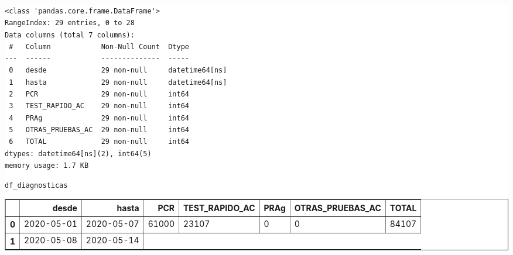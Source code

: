     <class 'pandas.core.frame.DataFrame'>
    RangeIndex: 29 entries, 0 to 28
    Data columns (total 7 columns):
     #   Column            Non-Null Count  Dtype         
    ---  ------            --------------  -----         
     0   desde             29 non-null     datetime64[ns]
     1   hasta             29 non-null     datetime64[ns]
     2   PCR               29 non-null     int64         
     3   TEST_RAPIDO_AC    29 non-null     int64         
     4   PRAg              29 non-null     int64         
     5   OTRAS_PRUEBAS_AC  29 non-null     int64         
     6   TOTAL             29 non-null     int64         
    dtypes: datetime64[ns](2), int64(5)
    memory usage: 1.7 KB
    


```python
df_diagnosticas
```




<div>
<style scoped>
    .dataframe tbody tr th:only-of-type {
        vertical-align: middle;
    }

    .dataframe tbody tr th {
        vertical-align: top;
    }

    .dataframe thead th {
        text-align: right;
    }
</style>
<table border="1" class="dataframe">
  <thead>
    <tr style="text-align: right;">
      <th></th>
      <th>desde</th>
      <th>hasta</th>
      <th>PCR</th>
      <th>TEST_RAPIDO_AC</th>
      <th>PRAg</th>
      <th>OTRAS_PRUEBAS_AC</th>
      <th>TOTAL</th>
    </tr>
  </thead>
  <tbody>
    <tr>
      <th>0</th>
      <td>2020-05-01</td>
      <td>2020-05-07</td>
      <td>61000</td>
      <td>23107</td>
      <td>0</td>
      <td>0</td>
      <td>84107</td>
    </tr>
    <tr>
      <th>1</th>
      <td>2020-05-08</td>
      <td>2020-05-14</td>